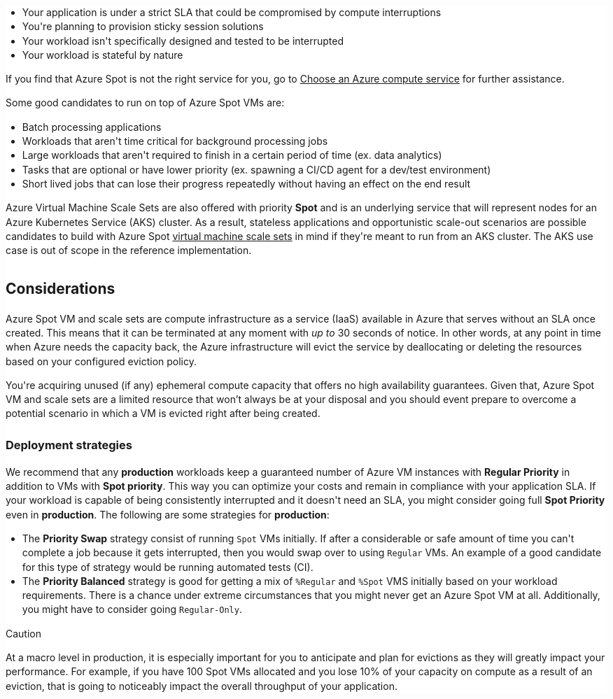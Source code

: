 - Your application is under a strict SLA that could be compromised by compute interruptions
- You're planning to provision sticky session solutions
- Your workload isn't specifically designed and tested to be interrupted
- Your workload is stateful by nature

If you find that Azure Spot is not the right service for you, go to [Choose an Azure compute service](/azure/architecture/guide/technology-choices/compute-decision-tree) for further assistance.

Some good candidates to run on top of Azure Spot VMs are:

- Batch processing applications
- Workloads that aren't time critical for background processing jobs
- Large workloads that aren't required to finish in a certain period of time (ex. data analytics)
- Tasks that are optional or have lower priority (ex. spawning a CI/CD agent for a dev/test environment)
- Short lived jobs that can lose their progress repeatedly without having an effect on the end result

Azure Virtual Machine Scale Sets are also offered with priority **Spot** and is an underlying service that will represent nodes for an Azure Kubernetes Service (AKS) cluster. As a result, stateless applications and opportunistic scale-out scenarios are possible candidates to build with Azure Spot [virtual machine scale sets](/azure/virtual-machine-scale-sets/overview) in mind if they're meant to run from an AKS cluster. The AKS use case is out of scope in the reference implementation.

## Considerations

Azure Spot VM and scale sets are compute infrastructure as a service (IaaS) available in Azure that serves without an SLA once created. This means that it can be terminated at any moment with *up to* 30 seconds of notice. In other words, at any point in time when Azure needs the capacity back, the Azure infrastructure will evict the service by deallocating or deleting the resources based on your configured eviction policy.

You're acquiring unused (if any) ephemeral compute capacity that offers no high availability guarantees. Given that, Azure Spot VM and scale sets are a limited resource that won’t always be at your disposal and you should event prepare to overcome a potential scenario in which a VM is evicted right after being created.

### Deployment strategies

We recommend that any **production** workloads keep a guaranteed number of Azure VM instances with **Regular Priority** in addition to VMs with **Spot priority**. This way you can optimize your costs and remain in compliance with your application SLA. If your workload is capable of being consistently interrupted and it doesn't need an SLA, you might consider going full **Spot Priority** even in **production**. The following are some strategies for **production**:

- The **Priority Swap** strategy consist of running `Spot` VMs initially. If after a considerable or safe amount of time you can't complete a job because it gets interrupted, then you would swap over to using `Regular` VMs. An example of a good candidate for this type of strategy would be running automated tests (CI).
- The **Priority Balanced** strategy is good for getting a mix of `%Regular` and `%Spot` VMS initially based on your workload requirements. There is a chance under extreme circumstances that you might never get an Azure Spot VM at all. Additionally, you might have to consider going `Regular-Only`.

> [!CAUTION]
> At a macro level in production, it is especially important for you to anticipate and plan for evictions as they will greatly impact your performance. For example, if you have 100 Spot VMs allocated and you lose 10% of your capacity on compute as a result of an eviction, that is going to noticeably impact the overall throughput of your application.

